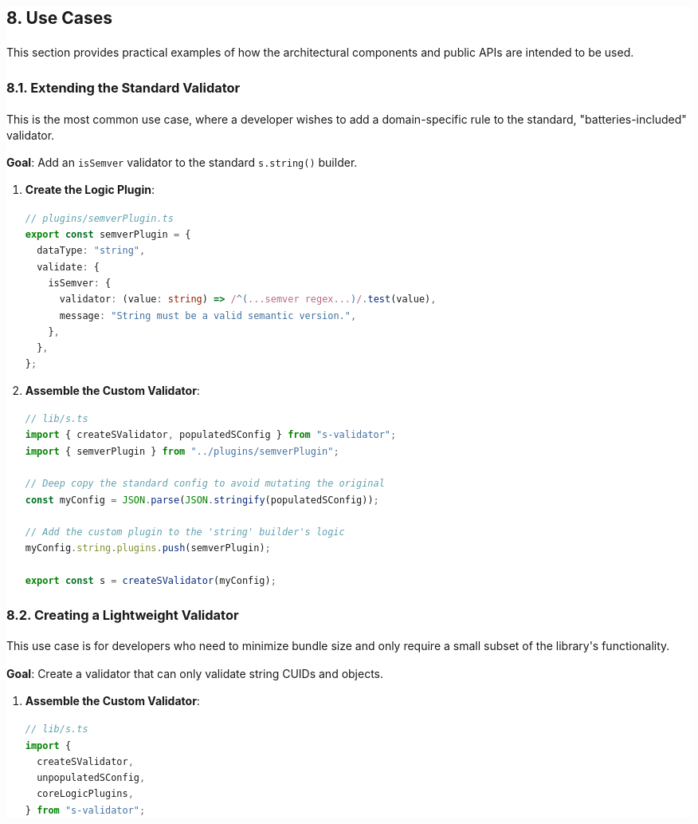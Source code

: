## 8. Use Cases

This section provides practical examples of how the architectural components and public APIs are intended to be used.

### 8.1. Extending the Standard Validator

This is the most common use case, where a developer wishes to add a domain-specific rule to the standard, "batteries-included" validator.

**Goal**: Add an `isSemver` validator to the standard `s.string()` builder.

1.  **Create the Logic Plugin**:

    ```typescript
    // plugins/semverPlugin.ts
    export const semverPlugin = {
      dataType: "string",
      validate: {
        isSemver: {
          validator: (value: string) => /^(...semver regex...)/.test(value),
          message: "String must be a valid semantic version.",
        },
      },
    };
    ```

2.  **Assemble the Custom Validator**:

    ```typescript
    // lib/s.ts
    import { createSValidator, populatedSConfig } from "s-validator";
    import { semverPlugin } from "../plugins/semverPlugin";

    // Deep copy the standard config to avoid mutating the original
    const myConfig = JSON.parse(JSON.stringify(populatedSConfig));

    // Add the custom plugin to the 'string' builder's logic
    myConfig.string.plugins.push(semverPlugin);

    export const s = createSValidator(myConfig);
    ```

### 8.2. Creating a Lightweight Validator

This use case is for developers who need to minimize bundle size and only require a small subset of the library's functionality.

**Goal**: Create a validator that can only validate string CUIDs and objects.

1.  **Assemble the Custom Validator**:

    ```typescript
    // lib/s.ts
    import {
      createSValidator,
      unpopulatedSConfig,
      coreLogicPlugins,
    } from "s-validator";
